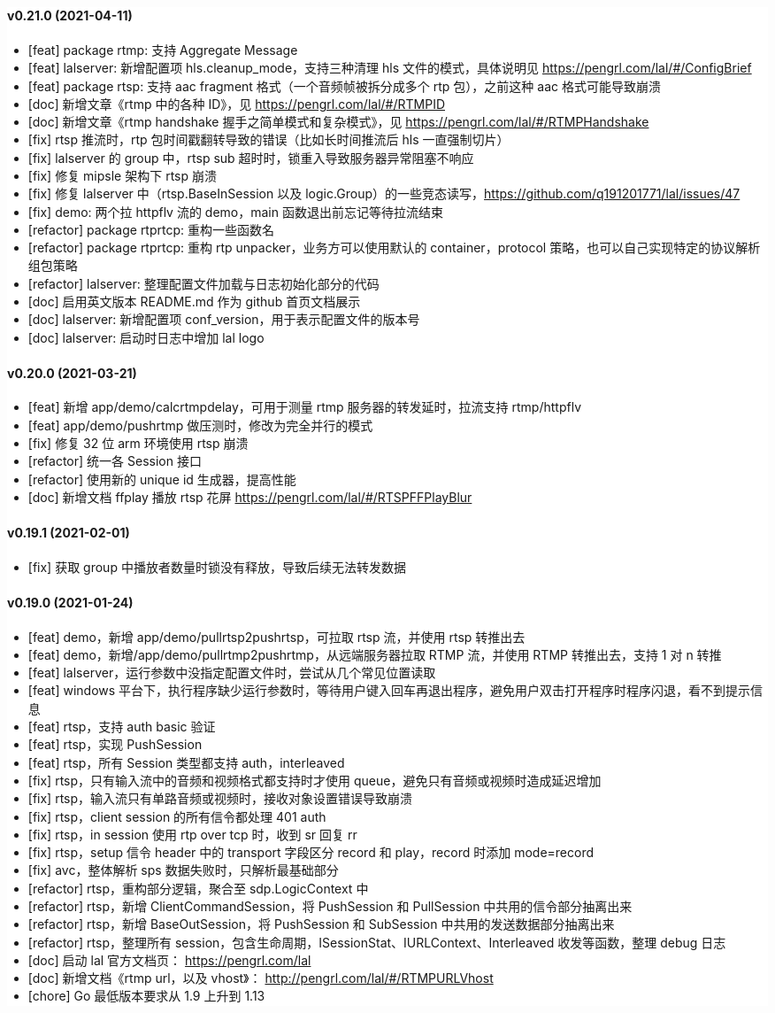 #### v0.21.0 (2021-04-11)

- [feat] package rtmp: 支持 Aggregate Message
- [feat] lalserver: 新增配置项 hls.cleanup_mode，支持三种清理 hls 文件的模式，具体说明见 https://pengrl.com/lal/#/ConfigBrief
- [feat] package rtsp: 支持 aac fragment 格式（一个音频帧被拆分成多个 rtp 包），之前这种 aac 格式可能导致崩溃
- [doc] 新增文章《rtmp 中的各种 ID》，见 https://pengrl.com/lal/#/RTMPID
- [doc] 新增文章《rtmp handshake 握手之简单模式和复杂模式》，见 https://pengrl.com/lal/#/RTMPHandshake
- [fix] rtsp 推流时，rtp 包时间戳翻转导致的错误（比如长时间推流后 hls 一直强制切片）
- [fix] lalserver 的 group 中，rtsp sub 超时时，锁重入导致服务器异常阻塞不响应
- [fix] 修复 mipsle 架构下 rtsp 崩溃
- [fix] 修复 lalserver 中（rtsp.BaseInSession 以及 logic.Group）的一些竞态读写，https://github.com/q191201771/lal/issues/47
- [fix] demo: 两个拉 httpflv 流的 demo，main 函数退出前忘记等待拉流结束
- [refactor] package rtprtcp: 重构一些函数名
- [refactor] package rtprtcp: 重构 rtp unpacker，业务方可以使用默认的 container，protocol 策略，也可以自己实现特定的协议解析组包策略
- [refactor] lalserver: 整理配置文件加载与日志初始化部分的代码
- [doc] 启用英文版本 README.md 作为 github 首页文档展示
- [doc] lalserver: 新增配置项 conf_version，用于表示配置文件的版本号
- [doc] lalserver: 启动时日志中增加 lal logo

#### v0.20.0 (2021-03-21)

- [feat] 新增 app/demo/calcrtmpdelay，可用于测量 rtmp 服务器的转发延时，拉流支持 rtmp/httpflv
- [feat] app/demo/pushrtmp 做压测时，修改为完全并行的模式
- [fix] 修复 32 位 arm 环境使用 rtsp 崩溃
- [refactor] 统一各 Session 接口
- [refactor] 使用新的 unique id 生成器，提高性能
- [doc] 新增文档 ffplay 播放 rtsp 花屏 https://pengrl.com/lal/#/RTSPFFPlayBlur

#### v0.19.1 (2021-02-01)

- [fix] 获取 group 中播放者数量时锁没有释放，导致后续无法转发数据

#### v0.19.0 (2021-01-24)

- [feat] demo，新增 app/demo/pullrtsp2pushrtsp，可拉取 rtsp 流，并使用 rtsp 转推出去
- [feat] demo，新增/app/demo/pullrtmp2pushrtmp，从远端服务器拉取 RTMP 流，并使用 RTMP 转推出去，支持 1 对 n 转推
- [feat] lalserver，运行参数中没指定配置文件时，尝试从几个常见位置读取
- [feat] windows 平台下，执行程序缺少运行参数时，等待用户键入回车再退出程序，避免用户双击打开程序时程序闪退，看不到提示信息
- [feat] rtsp，支持 auth basic 验证
- [feat] rtsp，实现 PushSession
- [feat] rtsp，所有 Session 类型都支持 auth，interleaved
- [fix] rtsp，只有输入流中的音频和视频格式都支持时才使用 queue，避免只有音频或视频时造成延迟增加
- [fix] rtsp，输入流只有单路音频或视频时，接收对象设置错误导致崩溃
- [fix] rtsp，client session 的所有信令都处理 401 auth
- [fix] rtsp，in session 使用 rtp over tcp 时，收到 sr 回复 rr
- [fix] rtsp，setup 信令 header 中的 transport 字段区分 record 和 play，record 时添加 mode=record
- [fix] avc，整体解析 sps 数据失败时，只解析最基础部分
- [refactor] rtsp，重构部分逻辑，聚合至 sdp.LogicContext 中
- [refactor] rtsp，新增 ClientCommandSession，将 PushSession 和 PullSession 中共用的信令部分抽离出来
- [refactor] rtsp，新增 BaseOutSession，将 PushSession 和 SubSession 中共用的发送数据部分抽离出来
- [refactor] rtsp，整理所有 session，包含生命周期，ISessionStat、IURLContext、Interleaved 收发等函数，整理 debug 日志
- [doc] 启动 lal 官方文档页： https://pengrl.com/lal
- [doc] 新增文档《rtmp url，以及 vhost》： http://pengrl.com/lal/#/RTMPURLVhost
- [chore] Go 最低版本要求从 1.9 上升到 1.13
